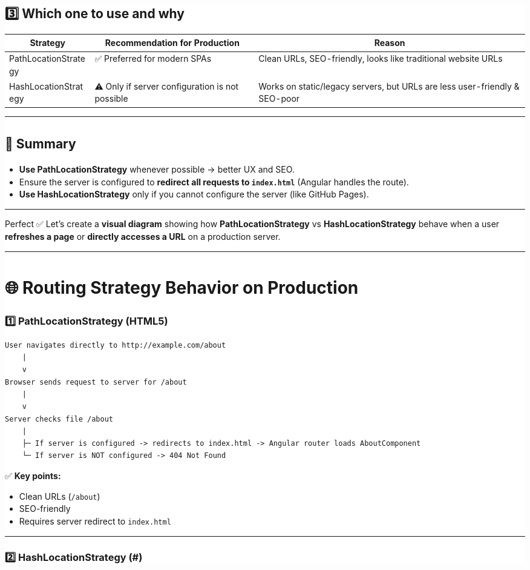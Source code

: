 
## 3️⃣ **Which one to use and why**

| Strategy             | Recommendation for Production                   | Reason                                                                     |
| -------------------- | ----------------------------------------------- | -------------------------------------------------------------------------- |
| PathLocationStrategy | ✅ Preferred for modern SPAs                     | Clean URLs, SEO-friendly, looks like traditional website URLs              |
| HashLocationStrategy | ⚠️ Only if server configuration is not possible | Works on static/legacy servers, but URLs are less user-friendly & SEO-poor |

---

## 🔹 Summary

* **Use PathLocationStrategy** whenever possible → better UX and SEO.
* Ensure the server is configured to **redirect all requests to `index.html`** (Angular handles the route).
* **Use HashLocationStrategy** only if you cannot configure the server (like GitHub Pages).

---

Perfect ✅ Let’s create a **visual diagram** showing how **PathLocationStrategy** vs **HashLocationStrategy** behave when a user **refreshes a page** or **directly accesses a URL** on a production server.

---

# 🌐 Routing Strategy Behavior on Production

### 1️⃣ **PathLocationStrategy (HTML5)**

```
User navigates directly to http://example.com/about
    |
    v
Browser sends request to server for /about
    |
    v
Server checks file /about
    |
    ├─ If server is configured -> redirects to index.html -> Angular router loads AboutComponent
    └─ If server is NOT configured -> 404 Not Found
```

✅ **Key points:**

* Clean URLs (`/about`)
* SEO-friendly
* Requires server redirect to `index.html`

---

### 2️⃣ **HashLocationStrategy (#)**
